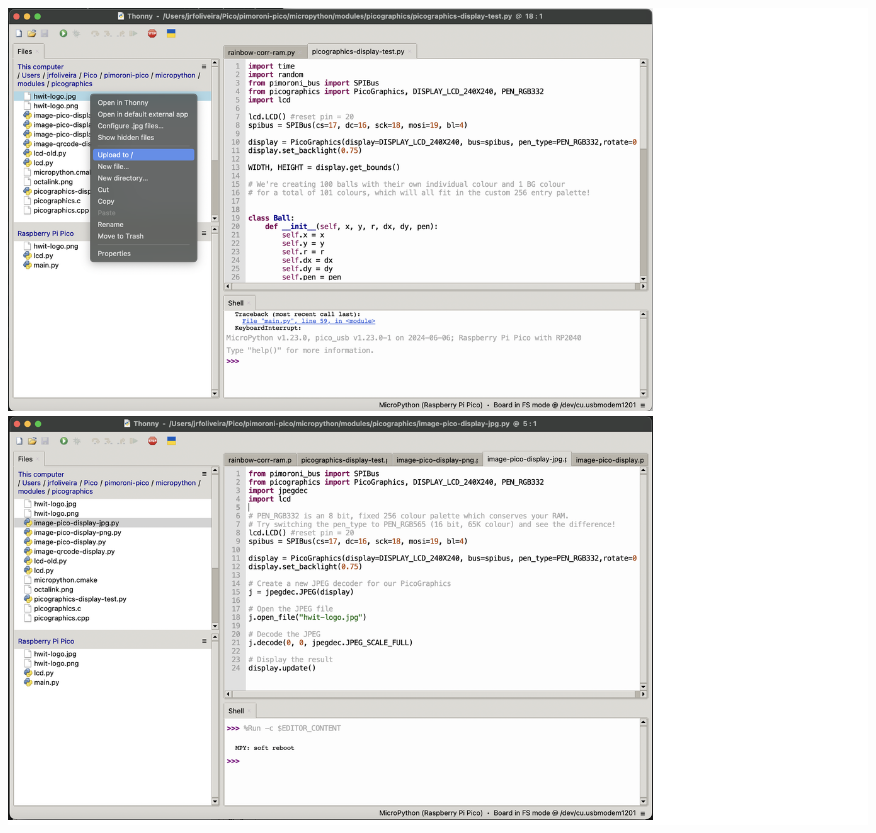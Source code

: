 <img src="./readme-pictures/img-paint-8.png" width=75% height=75%>

<img src="./readme-pictures/img-paint-9.png" width=75% height=75%>
